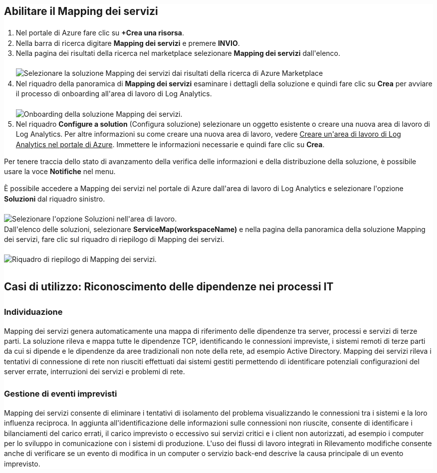 ## <a name="enable-service-map"></a>Abilitare il Mapping dei servizi
1. Nel portale di Azure fare clic su **+Crea una risorsa**.
2. Nella barra di ricerca digitare **Mapping dei servizi** e premere **INVIO**.
3. Nella pagina dei risultati della ricerca nel marketplace selezionare **Mapping dei servizi** dall'elenco.<br><br> ![Selezionare la soluzione Mapping dei servizi dai risultati della ricerca di Azure Marketplace](./media/monitoring-service-map/marketplace-search-results.png)<br>
4. Nel riquadro della panoramica di **Mapping dei servizi** esaminare i dettagli della soluzione e quindi fare clic su **Crea** per avviare il processo di onboarding all'area di lavoro di Log Analytics.<br><br> ![Onboarding della soluzione Mapping dei servizi](./media/monitoring-service-map/service-map-onboard.png).
5. Nel riquadro **Configure a solution** (Configura soluzione) selezionare un oggetto esistente o creare una nuova area di lavoro di Log Analytics.  Per altre informazioni su come creare una nuova area di lavoro, vedere [Creare un'area di lavoro di Log Analytics nel portale di Azure](../log-analytics/log-analytics-quick-create-workspace.md). Immettere le informazioni necessarie e quindi fare clic su **Crea**.  

Per tenere traccia dello stato di avanzamento della verifica delle informazioni e della distribuzione della soluzione, è possibile usare la voce **Notifiche** nel menu. 

È possibile accedere a Mapping dei servizi nel portale di Azure dall'area di lavoro di Log Analytics e selezionare l'opzione **Soluzioni** dal riquadro sinistro.<br><br> ![Selezionare l'opzione Soluzioni nell'area di lavoro](./media/monitoring-service-map/select-solution-from-workspace.png).<br> Dall'elenco delle soluzioni, selezionare **ServiceMap(workspaceName)** e nella pagina della panoramica della soluzione Mapping dei servizi, fare clic sul riquadro di riepilogo di Mapping dei servizi.<br><br> ![Riquadro di riepilogo di Mapping dei servizi](./media/monitoring-service-map/service-map-summary-tile.png).

## <a name="use-cases-make-your-it-processes-dependency-aware"></a>Casi di utilizzo: Riconoscimento delle dipendenze nei processi IT

### <a name="discovery"></a>Individuazione
Mapping dei servizi genera automaticamente una mappa di riferimento delle dipendenze tra server, processi e servizi di terze parti. La soluzione rileva e mappa tutte le dipendenze TCP, identificando le connessioni impreviste, i sistemi remoti di terze parti da cui si dipende e le dipendenze da aree tradizionali non note della rete, ad esempio Active Directory. Mapping dei servizi rileva i tentativi di connessione di rete non riusciti effettuati dai sistemi gestiti permettendo di identificare potenziali configurazioni del server errate, interruzioni dei servizi e problemi di rete.

### <a name="incident-management"></a>Gestione di eventi imprevisti
Mapping dei servizi consente di eliminare i tentativi di isolamento del problema visualizzando le connessioni tra i sistemi e la loro influenza reciproca. In aggiunta all'identificazione delle informazioni sulle connessioni non riuscite, consente di identificare i bilanciamenti del carico errati, il carico imprevisto o eccessivo sui servizi critici e i client non autorizzati, ad esempio i computer per lo sviluppo in comunicazione con i sistemi di produzione. L'uso dei flussi di lavoro integrati in Rilevamento modifiche consente anche di verificare se un evento di modifica in un computer o servizio back-end descrive la causa principale di un evento imprevisto.
